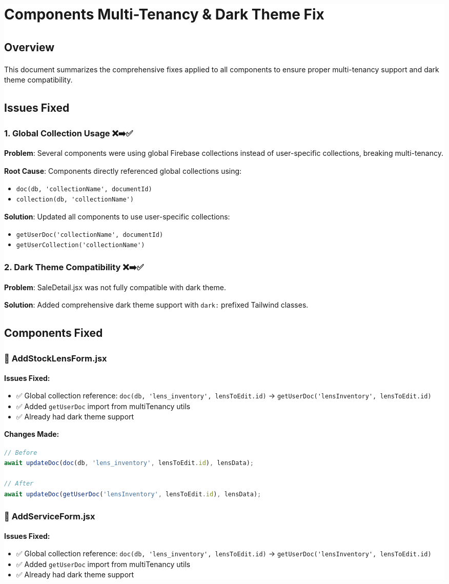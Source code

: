 # Components Multi-Tenancy & Dark Theme Fix

## Overview
This document summarizes the comprehensive fixes applied to all components to ensure proper multi-tenancy support and dark theme compatibility.

## Issues Fixed

### 1. Global Collection Usage ❌➡️✅
**Problem**: Several components were using global Firebase collections instead of user-specific collections, breaking multi-tenancy.

**Root Cause**: Components directly referenced global collections using:
- `doc(db, 'collectionName', documentId)`
- `collection(db, 'collectionName')`

**Solution**: Updated all components to use user-specific collections:
- `getUserDoc('collectionName', documentId)`
- `getUserCollection('collectionName')`

### 2. Dark Theme Compatibility ❌➡️✅
**Problem**: SaleDetail.jsx was not fully compatible with dark theme.

**Solution**: Added comprehensive dark theme support with `dark:` prefixed Tailwind classes.

## Components Fixed

### 🔧 **AddStockLensForm.jsx**
**Issues Fixed:**
- ✅ Global collection reference: `doc(db, 'lens_inventory', lensToEdit.id)` → `getUserDoc('lensInventory', lensToEdit.id)`
- ✅ Added `getUserDoc` import from multiTenancy utils
- ✅ Already had dark theme support

**Changes Made:**
```javascript
// Before
await updateDoc(doc(db, 'lens_inventory', lensToEdit.id), lensData);

// After  
await updateDoc(getUserDoc('lensInventory', lensToEdit.id), lensData);
```

### 🔧 **AddServiceForm.jsx**
**Issues Fixed:**
- ✅ Global collection reference: `doc(db, 'lens_inventory', lensToEdit.id)` → `getUserDoc('lensInventory', lensToEdit.id)`
- ✅ Added `getUserDoc` import from multiTenancy utils
- ✅ Already had dark theme support
